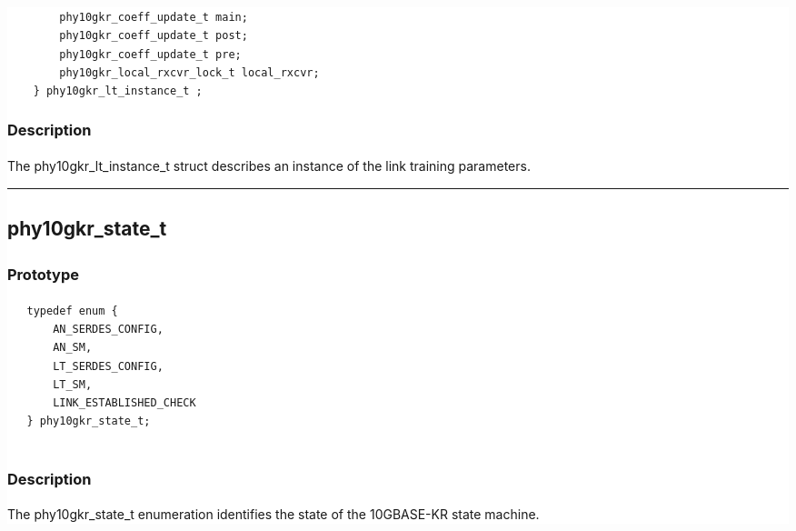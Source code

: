``` 
        phy10gkr_coeff_update_t main; 
        phy10gkr_coeff_update_t post; 
        phy10gkr_coeff_update_t pre; 
        phy10gkr_local_rxcvr_lock_t local_rxcvr; 
    } phy10gkr_lt_instance_t ;
  ``` 


</div>

<a name="description"></a>
### Description 

<div id="Types$phy10gkr_lt_instance_t$description" data-type="text">

The phy10gkr_lt_instance_t struct describes an instance of the link training
parameters.


</div>


 --------------------------- 
<a name="phy10gkrstatet"></a>
## phy10gkr_state_t
<a name="prototype"></a>
### Prototype 

<div id="Types$phy10gkr_state_t$prototype" data-type="code">

 ``` 
    typedef enum {
        AN_SERDES_CONFIG,
        AN_SM,
        LT_SERDES_CONFIG,
        LT_SM,
        LINK_ESTABLISHED_CHECK
    } phy10gkr_state_t;


 ``` 


</div>

<a name="description"></a>
### Description 

<div id="Types$phy10gkr_state_t$description" data-type="text">

The phy10gkr_state_t enumeration identifies the state of the 10GBASE-KR state
machine.


</div>
